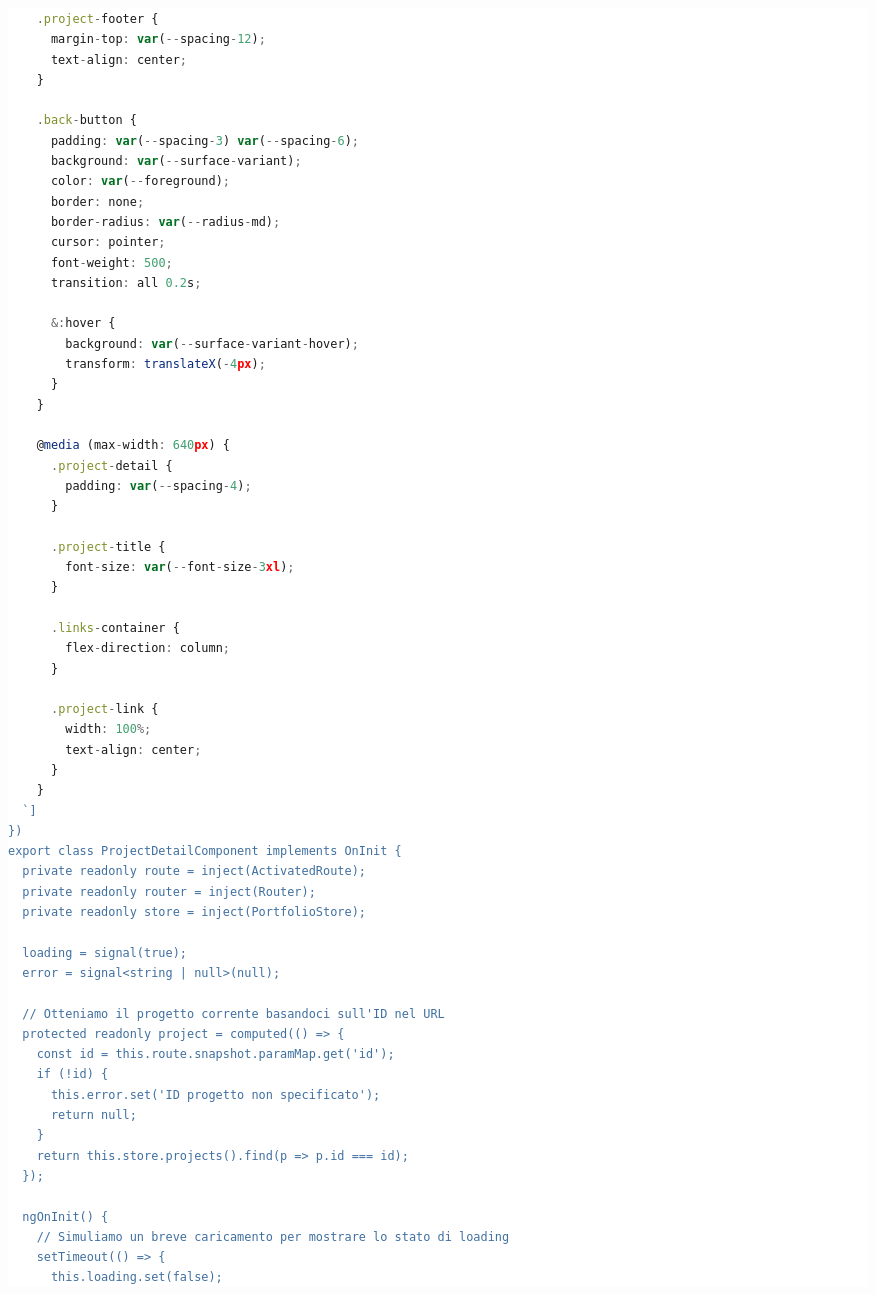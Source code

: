 ```ts
    .project-footer {
      margin-top: var(--spacing-12);
      text-align: center;
    }

    .back-button {
      padding: var(--spacing-3) var(--spacing-6);
      background: var(--surface-variant);
      color: var(--foreground);
      border: none;
      border-radius: var(--radius-md);
      cursor: pointer;
      font-weight: 500;
      transition: all 0.2s;

      &:hover {
        background: var(--surface-variant-hover);
        transform: translateX(-4px);
      }
    }

    @media (max-width: 640px) {
      .project-detail {
        padding: var(--spacing-4);
      }

      .project-title {
        font-size: var(--font-size-3xl);
      }

      .links-container {
        flex-direction: column;
      }

      .project-link {
        width: 100%;
        text-align: center;
      }
    }
  `]
})
export class ProjectDetailComponent implements OnInit {
  private readonly route = inject(ActivatedRoute);
  private readonly router = inject(Router);
  private readonly store = inject(PortfolioStore);

  loading = signal(true);
  error = signal<string | null>(null);

  // Otteniamo il progetto corrente basandoci sull'ID nel URL
  protected readonly project = computed(() => {
    const id = this.route.snapshot.paramMap.get('id');
    if (!id) {
      this.error.set('ID progetto non specificato');
      return null;
    }
    return this.store.projects().find(p => p.id === id);
  });

  ngOnInit() {
    // Simuliamo un breve caricamento per mostrare lo stato di loading
    setTimeout(() => {
      this.loading.set(false);
```